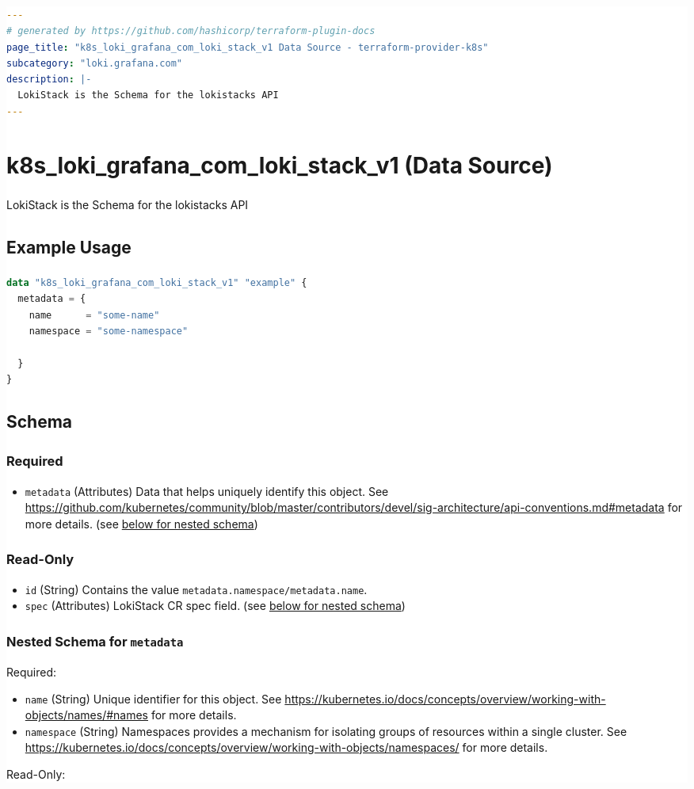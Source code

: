 ```yaml
---
# generated by https://github.com/hashicorp/terraform-plugin-docs
page_title: "k8s_loki_grafana_com_loki_stack_v1 Data Source - terraform-provider-k8s"
subcategory: "loki.grafana.com"
description: |-
  LokiStack is the Schema for the lokistacks API
---
```


# k8s_loki_grafana_com_loki_stack_v1 (Data Source)

LokiStack is the Schema for the lokistacks API

## Example Usage

```terraform
data "k8s_loki_grafana_com_loki_stack_v1" "example" {
  metadata = {
    name      = "some-name"
    namespace = "some-namespace"

  }
}
```


## Schema

### Required

- `metadata` (Attributes) Data that helps uniquely identify this object. See https://github.com/kubernetes/community/blob/master/contributors/devel/sig-architecture/api-conventions.md#metadata for more details. (see [below for nested schema](#nestedatt--metadata))

### Read-Only

- `id` (String) Contains the value `metadata.namespace/metadata.name`.
- `spec` (Attributes) LokiStack CR spec field. (see [below for nested schema](#nestedatt--spec))

<a id="nestedatt--metadata"></a>
### Nested Schema for `metadata`

Required:

- `name` (String) Unique identifier for this object. See https://kubernetes.io/docs/concepts/overview/working-with-objects/names/#names for more details.
- `namespace` (String) Namespaces provides a mechanism for isolating groups of resources within a single cluster. See https://kubernetes.io/docs/concepts/overview/working-with-objects/namespaces/ for more details.

Read-Only:
